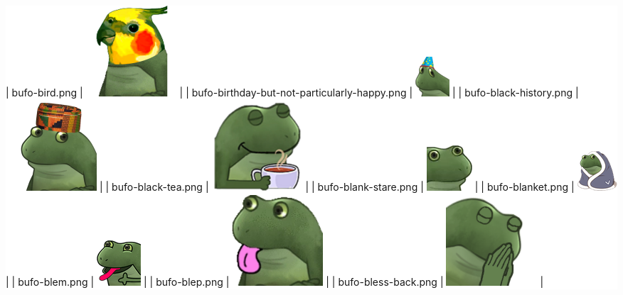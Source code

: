 | bufo-bird.png | ![bufo-bird.png](all-the-bufo/bufo-bird.png) |
| bufo-birthday-but-not-particularly-happy.png | ![bufo-birthday-but-not-particularly-happy.png](all-the-bufo/bufo-birthday-but-not-particularly-happy.png) |
| bufo-black-history.png | ![bufo-black-history.png](all-the-bufo/bufo-black-history.png) |
| bufo-black-tea.png | ![bufo-black-tea.png](all-the-bufo/bufo-black-tea.png) |
| bufo-blank-stare.png | ![bufo-blank-stare.png](all-the-bufo/bufo-blank-stare.png) |
| bufo-blanket.png | ![bufo-blanket.png](all-the-bufo/bufo-blanket.png) |
| bufo-blem.png | ![bufo-blem.png](all-the-bufo/bufo-blem.png) |
| bufo-blep.png | ![bufo-blep.png](all-the-bufo/bufo-blep.png) |
| bufo-bless-back.png | ![bufo-bless-back.png](all-the-bufo/bufo-bless-back.png) |